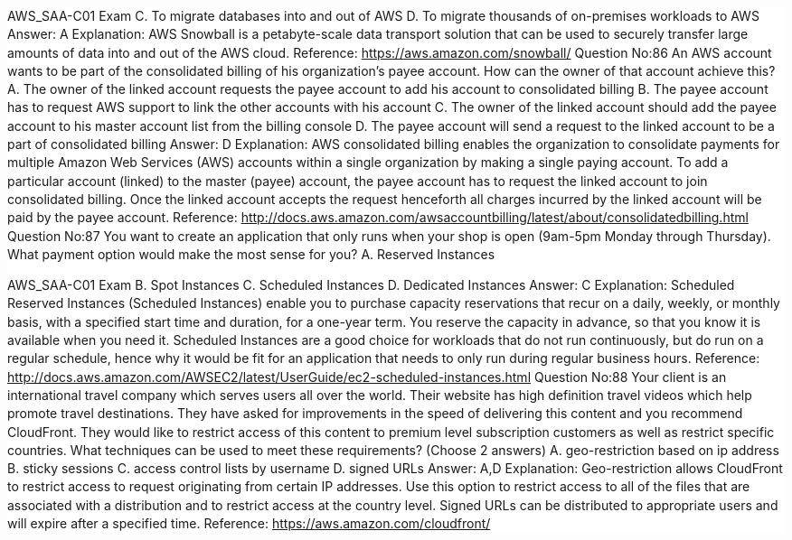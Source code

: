AWS_SAA-C01 Exam
C. To migrate databases into and out of AWS
D. To migrate thousands of on-premises workloads to AWS Answer: A
Explanation: AWS Snowball is a petabyte-scale data transport solution that can be used to securely transfer large amounts of data into and out of the AWS cloud.
Reference: https://aws.amazon.com/snowball/
Question No:86
An AWS account wants to be part of the consolidated billing of his organization’s payee account. How can the owner of that account achieve this?
A. The owner of the linked account requests the payee account to add his account to consolidated billing
B. The payee account has to request AWS support to link the other accounts with his account
C. The owner of the linked account should add the payee account to his master account list from the billing console
D. The payee account will send a request to the linked account to be a part of consolidated billing
Answer: D
Explanation: AWS consolidated billing enables the organization to consolidate payments for multiple Amazon Web Services (AWS) accounts within a single organization by making a single paying account. To add a particular account (linked) to the master (payee) account, the payee account has to request the linked account to join consolidated billing. Once the linked account accepts the request henceforth all charges incurred by the linked account will be paid by the payee account.
Reference: http://docs.aws.amazon.com/awsaccountbilling/latest/about/consolidatedbilling.html
Question No:87
You want to create an application that only runs when your shop is open (9am-5pm Monday through Thursday). What payment option would make the most sense for you?
A. Reserved Instances
 
AWS_SAA-C01 Exam
B. Spot Instances
C. Scheduled Instances D. Dedicated Instances Answer: C
Explanation: Scheduled Reserved Instances (Scheduled Instances) enable you to purchase capacity reservations that recur on a daily, weekly, or monthly basis, with a specified start time and duration, for a one-year term. You reserve the capacity in advance, so that you know it is available when you need it. Scheduled Instances are a good choice for workloads that do not run continuously, but do run on a regular schedule, hence why it would be fit for an application that needs to only run during regular business hours.
Reference: http://docs.aws.amazon.com/AWSEC2/latest/UserGuide/ec2-scheduled-instances.html
Question No:88
Your client is an international travel company which serves users all over the world. Their website has high definition travel videos which help promote travel destinations. They have asked for improvements in the speed of delivering this content and you recommend CloudFront. They would like to restrict access of this content to premium level subscription customers as well as restrict specific countries. What techniques can be used to meet these requirements? (Choose 2 answers)
A. geo-restriction based on ip address B. sticky sessions
C. access control lists by username D. signed URLs
Answer: A,D
Explanation: Geo-restriction allows CloudFront to restrict access to request originating from certain IP addresses. Use this option to restrict access to all of the files that are associated with a distribution and to restrict access at the country level. Signed URLs can be distributed to appropriate users and will expire after a specified time.
Reference: https://aws.amazon.com/cloudfront/
 